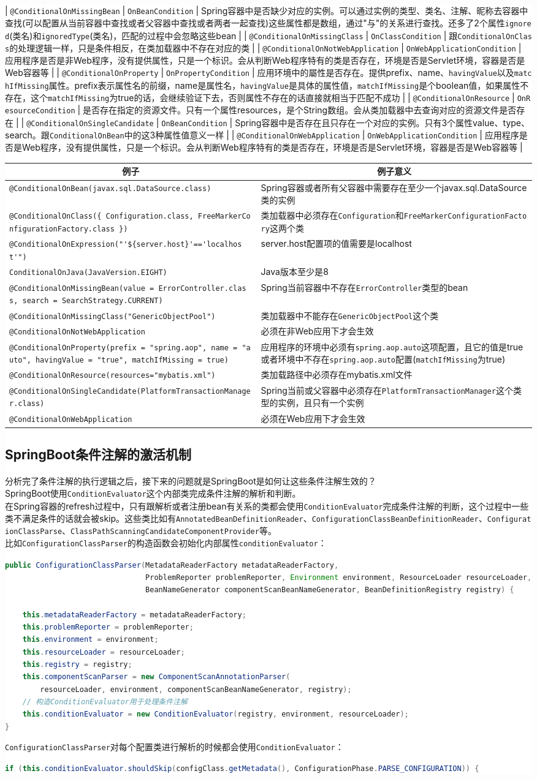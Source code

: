 | `@ConditionalOnMissingBean` | `OnBeanCondition` | Spring容器中是否缺少对应的实例。可以通过实例的类型、类名、注解、昵称去容器中查找(可以配置从当前容器中查找或者父容器中查找或者两者一起查找)这些属性都是数组，通过"与"的关系进行查找。还多了2个属性`ignored`(类名)和`ignoredType`(类名)，匹配的过程中会忽略这些bean |
| `@ConditionalOnMissingClass` | `OnClassCondition` | 跟`ConditionalOnClass`的处理逻辑一样，只是条件相反，在类加载器中不存在对应的类 |
| `@ConditionalOnNotWebApplication` | `OnWebApplicationCondition` | 应用程序是否是非Web程序，没有提供属性，只是一个标识。会从判断Web程序特有的类是否存在，环境是否是Servlet环境，容器是否是Web容器等 |
| `@ConditionalOnProperty` | `OnPropertyCondition` | 应用环境中的屬性是否存在。提供prefix、name、`havingValue`以及`matchIfMissing`属性。prefix表示属性名的前缀，name是属性名，`havingValue`是具体的属性值，`matchIfMissing`是个boolean值，如果属性不存在，这个`matchIfMissing`为true的话，会继续验证下去，否则属性不存在的话直接就相当于匹配不成功 |
| `@ConditionalOnResource` | `OnResourceCondition` | 是否存在指定的资源文件。只有一个属性resources，是个String数组。会从类加载器中去查询对应的资源文件是否存在 |
| `@ConditionalOnSingleCandidate` | `OnBeanCondition` | Spring容器中是否存在且只存在一个对应的实例。只有3个属性value、type、search。跟`ConditionalOnBean`中的这3种属性值意义一样 |
| `@ConditionalOnWebApplication` | `OnWebApplicationCondition` | 应用程序是否是Web程序，没有提供属性，只是一个标识。会从判断Web程序特有的类是否存在，环境是否是Servlet环境，容器是否是Web容器等 |

| **例子** | **例子意义** |
| --- | --- |
| `@ConditionalOnBean(javax.sql.DataSource.class)` | Spring容器或者所有父容器中需要存在至少一个javax.sql.DataSource类的实例 |
| `@ConditionalOnClass({ Configuration.class, FreeMarkerConfigurationFactory.class })` | 类加载器中必须存在`Configuration`和`FreeMarkerConfigurationFactory`这两个类 |
| `@ConditionalOnExpression("'${server.host}'=='localhost'")` | server.host配置项的值需要是localhost |
| `ConditionalOnJava(JavaVersion.EIGHT)` | Java版本至少是8 |
| `@ConditionalOnMissingBean(value = ErrorController.class, search = SearchStrategy.CURRENT)` | Spring当前容器中不存在`ErrorController`类型的bean |
| `@ConditionalOnMissingClass("GenericObjectPool")` | 类加载器中不能存在`GenericObjectPool`这个类 |
| `@ConditionalOnNotWebApplication` | 必须在非Web应用下才会生效 |
| `@ConditionalOnProperty(prefix = "spring.aop", name = "auto", havingValue = "true", matchIfMissing = true)` | 应用程序的环境中必须有`spring.aop.auto`这项配置，且它的值是true或者环境中不存在`spring.aop.auto`配置(`matchIfMissing`为true) |
| `@ConditionalOnResource(resources="mybatis.xml")` | 类加载路径中必须存在mybatis.xml文件 |
| `@ConditionalOnSingleCandidate(PlatformTransactionManager.class)` | Spring当前或父容器中必须存在`PlatformTransactionManager`这个类型的实例，且只有一个实例 |
| `@ConditionalOnWebApplication` | 必须在Web应用下才会生效 |

<a name="OFKeE"></a>
## SpringBoot条件注解的激活机制
分析完了条件注解的执行逻辑之后，接下来的问题就是SpringBoot是如何让这些条件注解生效的？<br />SpringBoot使用`ConditionEvaluator`这个内部类完成条件注解的解析和判断。<br />在Spring容器的refresh过程中，只有跟解析或者注册bean有关系的类都会使用`ConditionEvaluator`完成条件注解的判断，这个过程中一些类不满足条件的话就会被skip。这些类比如有`AnnotatedBeanDefinitionReader`、`ConfigurationClassBeanDefinitionReader`、`ConfigurationClassParse`、`ClassPathScanningCandidateComponentProvider`等。<br />比如`ConfigurationClassParser`的构造函数会初始化内部属性`conditionEvaluator`：
```java
public ConfigurationClassParser(MetadataReaderFactory metadataReaderFactory,
                                ProblemReporter problemReporter, Environment environment, ResourceLoader resourceLoader,
                                BeanNameGenerator componentScanBeanNameGenerator, BeanDefinitionRegistry registry) {

    this.metadataReaderFactory = metadataReaderFactory;
    this.problemReporter = problemReporter;
    this.environment = environment;
    this.resourceLoader = resourceLoader;
    this.registry = registry;
    this.componentScanParser = new ComponentScanAnnotationParser(
        resourceLoader, environment, componentScanBeanNameGenerator, registry);
    // 构造ConditionEvaluator用于处理条件注解
    this.conditionEvaluator = new ConditionEvaluator(registry, environment, resourceLoader);
}
```
`ConfigurationClassParser`对每个配置类进行解析的时候都会使用`ConditionEvaluator`：
```java
if (this.conditionEvaluator.shouldSkip(configClass.getMetadata(), ConfigurationPhase.PARSE_CONFIGURATION)) {
```
